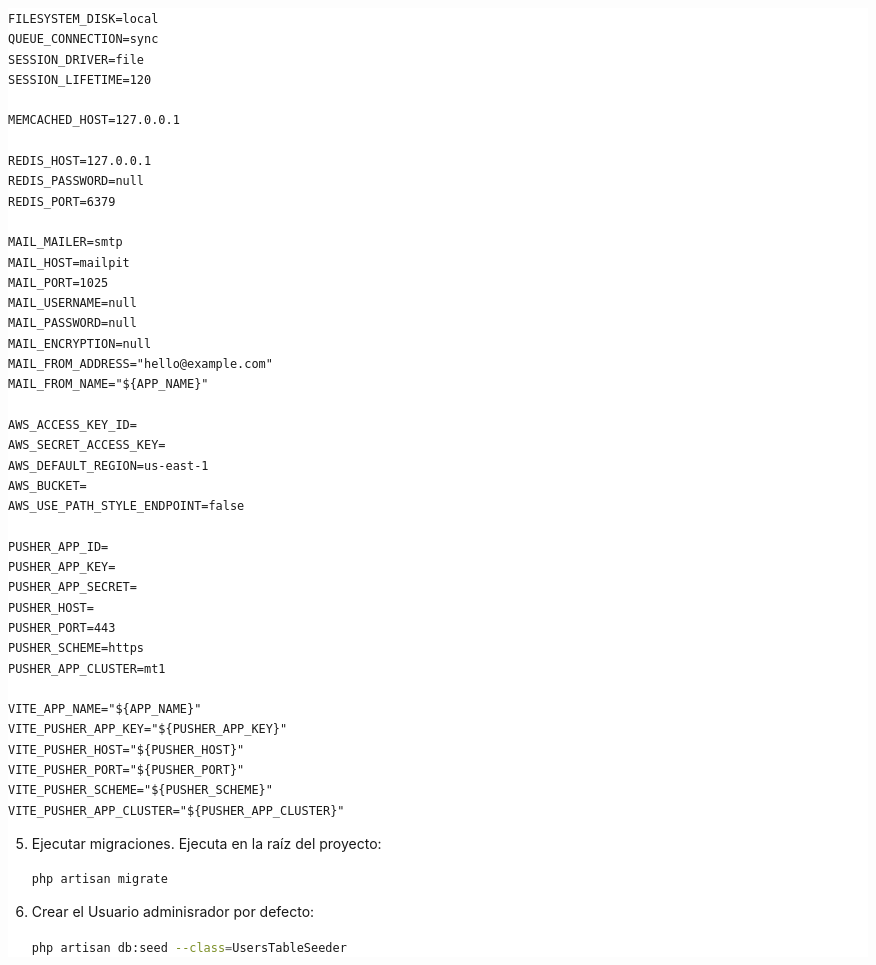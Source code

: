    ```env
   FILESYSTEM_DISK=local
   QUEUE_CONNECTION=sync
   SESSION_DRIVER=file
   SESSION_LIFETIME=120

   MEMCACHED_HOST=127.0.0.1

   REDIS_HOST=127.0.0.1
   REDIS_PASSWORD=null
   REDIS_PORT=6379

   MAIL_MAILER=smtp
   MAIL_HOST=mailpit
   MAIL_PORT=1025
   MAIL_USERNAME=null
   MAIL_PASSWORD=null
   MAIL_ENCRYPTION=null
   MAIL_FROM_ADDRESS="hello@example.com"
   MAIL_FROM_NAME="${APP_NAME}"

   AWS_ACCESS_KEY_ID=
   AWS_SECRET_ACCESS_KEY=
   AWS_DEFAULT_REGION=us-east-1
   AWS_BUCKET=
   AWS_USE_PATH_STYLE_ENDPOINT=false

   PUSHER_APP_ID=
   PUSHER_APP_KEY=
   PUSHER_APP_SECRET=
   PUSHER_HOST=
   PUSHER_PORT=443
   PUSHER_SCHEME=https
   PUSHER_APP_CLUSTER=mt1

   VITE_APP_NAME="${APP_NAME}"
   VITE_PUSHER_APP_KEY="${PUSHER_APP_KEY}"
   VITE_PUSHER_HOST="${PUSHER_HOST}"
   VITE_PUSHER_PORT="${PUSHER_PORT}"
   VITE_PUSHER_SCHEME="${PUSHER_SCHEME}"
   VITE_PUSHER_APP_CLUSTER="${PUSHER_APP_CLUSTER}"
   ```

5. Ejecutar migraciones. Ejecuta en la raíz del proyecto:
   ```bash
   php artisan migrate
   ```


6. Crear el Usuario adminisrador por defecto:
   ```bash
   php artisan db:seed --class=UsersTableSeeder
   ```
   